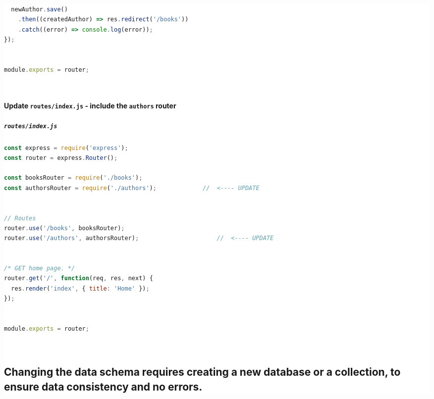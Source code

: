 ```js
  newAuthor.save()
  	.then((createdAuthor) => res.redirect('/books'))
  	.catch((error) => console.log(error));
});


module.exports = router;
```



<br>



#### Update `routes/index.js` - include the `authors` router



##### `routes/index.js`

```js
const express = require('express');
const router = express.Router();

const booksRouter = require('./books');
const authorsRouter = require('./authors');				//  <---- UPDATE


// Routes
router.use('/books', booksRouter);
router.use('/authors', authorsRouter);						//  <---- UPDATE


/* GET home page. */
router.get('/', function(req, res, next) {
  res.render('index', { title: 'Home' });
});


module.exports = router;
```





<br>





## Changing the data schema requires creating a new database or a collection, to ensure data consistency and no errors.


